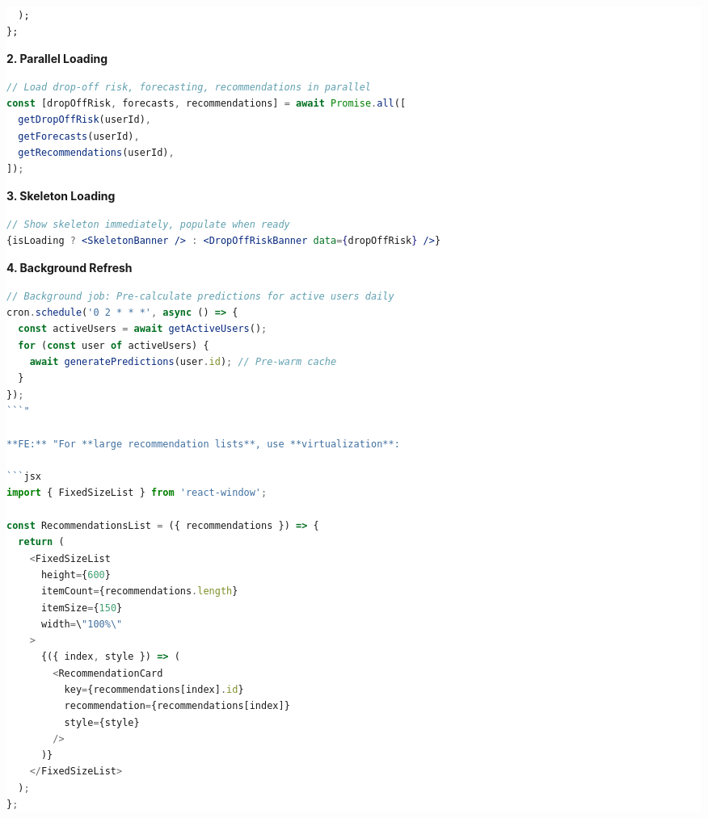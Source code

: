 ```
  );
};
```

**2. Parallel Loading**
```jsx
// Load drop-off risk, forecasting, recommendations in parallel
const [dropOffRisk, forecasts, recommendations] = await Promise.all([
  getDropOffRisk(userId),
  getForecasts(userId),
  getRecommendations(userId),
]);
```

**3. Skeleton Loading**
```jsx
// Show skeleton immediately, populate when ready
{isLoading ? <SkeletonBanner /> : <DropOffRiskBanner data={dropOffRisk} />}
```

**4. Background Refresh**
```javascript
// Background job: Pre-calculate predictions for active users daily
cron.schedule('0 2 * * *', async () => {
  const activeUsers = await getActiveUsers();
  for (const user of activeUsers) {
    await generatePredictions(user.id); // Pre-warm cache
  }
});
```"

**FE:** "For **large recommendation lists**, use **virtualization**:

```jsx
import { FixedSizeList } from 'react-window';

const RecommendationsList = ({ recommendations }) => {
  return (
    <FixedSizeList
      height={600}
      itemCount={recommendations.length}
      itemSize={150}
      width=\"100%\"
    >
      {({ index, style }) => (
        <RecommendationCard
          key={recommendations[index].id}
          recommendation={recommendations[index]}
          style={style}
        />
      )}
    </FixedSizeList>
  );
};
```
